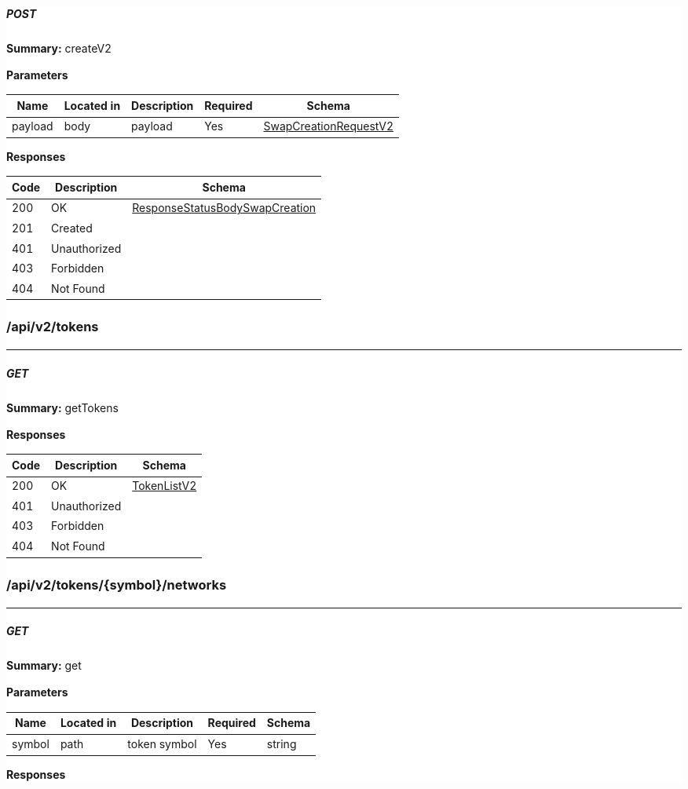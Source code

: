 ##### ***POST***
**Summary:** createV2

**Parameters**

| Name | Located in | Description | Required | Schema |
| ---- | ---------- | ----------- | -------- | ---- |
| payload | body | payload | Yes | [SwapCreationRequestV2](#swapcreationrequestv2) |

**Responses**

| Code | Description | Schema |
| ---- | ----------- | ------ |
| 200 | OK | [ResponseStatusBodySwapCreation](#responsestatusbodyswapcreation) |
| 201 | Created |  |
| 401 | Unauthorized |  |
| 403 | Forbidden |  |
| 404 | Not Found |  |

### /api/v2/tokens
---
##### ***GET***
**Summary:** getTokens

**Responses**

| Code | Description | Schema |
| ---- | ----------- | ------ |
| 200 | OK | [TokenListV2](#tokenlistv2) |
| 401 | Unauthorized |  |
| 403 | Forbidden |  |
| 404 | Not Found |  |

### /api/v2/tokens/{symbol}/networks
---
##### ***GET***
**Summary:** get

**Parameters**

| Name | Located in | Description | Required | Schema |
| ---- | ---------- | ----------- | -------- | ---- |
| symbol | path | token symbol | Yes | string |

**Responses**

